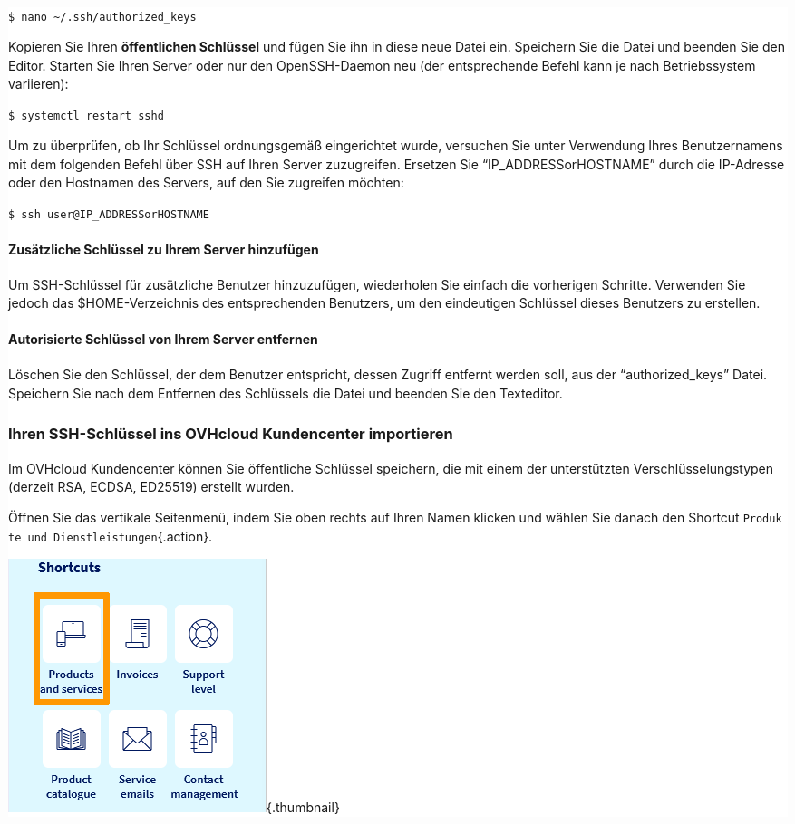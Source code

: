 ```bash
$ nano ~/.ssh/authorized_keys
```

Kopieren Sie Ihren **öffentlichen Schlüssel** und fügen Sie ihn in diese neue Datei ein. Speichern Sie die Datei und beenden Sie den Editor. Starten Sie Ihren Server oder nur den OpenSSH-Daemon neu (der entsprechende Befehl kann je nach Betriebssystem variieren):

```bash
$ systemctl restart sshd
```

Um zu überprüfen, ob Ihr Schlüssel ordnungsgemäß eingerichtet wurde, versuchen Sie unter Verwendung Ihres Benutzernamens mit dem folgenden Befehl über SSH auf Ihren Server zuzugreifen. Ersetzen Sie “IP_ADDRESSorHOSTNAME” durch die IP-Adresse oder den Hostnamen des Servers, auf den Sie zugreifen möchten:

```bash
$ ssh user@IP_ADDRESSorHOSTNAME
```

#### Zusätzliche Schlüssel zu Ihrem Server hinzufügen

Um SSH-Schlüssel für zusätzliche Benutzer hinzuzufügen, wiederholen Sie einfach die vorherigen Schritte. Verwenden Sie jedoch das $HOME-Verzeichnis des entsprechenden Benutzers, um den eindeutigen Schlüssel dieses Benutzers zu erstellen.

#### Autorisierte Schlüssel von Ihrem Server entfernen

Löschen Sie den Schlüssel, der dem Benutzer entspricht, dessen Zugriff entfernt werden soll, aus der “authorized_keys” Datei. Speichern Sie nach dem Entfernen des Schlüssels die Datei und beenden Sie den Texteditor.

### Ihren SSH-Schlüssel ins OVHcloud Kundencenter importieren

Im OVHcloud Kundencenter können Sie öffentliche Schlüssel speichern, die mit einem der unterstützten Verschlüsselungstypen (derzeit RSA, ECDSA, ED25519) erstellt wurden. 

Öffnen Sie das vertikale Seitenmenü, indem Sie oben rechts auf Ihren Namen klicken und wählen Sie danach den Shortcut `Produkte und Dienstleistungen`{.action}.

![SSH-Schlüssel Kundencenter](images/SSH_keys_panel_2022.png){.thumbnail}
